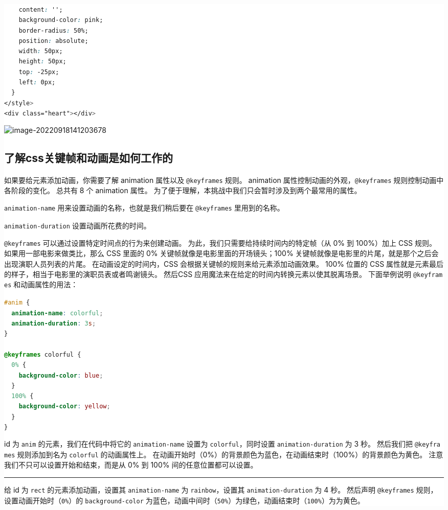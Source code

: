 ```css
    content: '';
    background-color: pink;
    border-radius: 50%;
    position: absolute;
    width: 50px;
    height: 50px;
    top: -25px;
    left: 0px;
  }
</style>
<div class="heart"></div>
```

![image-20220918141203678](https://sm.nsddd.top//typora/image-20220918141203678.png?mail:3293172751@qq.com)



## 了解css关键帧和动画是如何工作的

如果要给元素添加动画，你需要了解 animation 属性以及 `@keyframes` 规则。 animation 属性控制动画的外观，`@keyframes` 规则控制动画中各阶段的变化。 总共有 8 个 animation 属性。 为了便于理解，本挑战中我们只会暂时涉及到两个最常用的属性。

`animation-name` 用来设置动画的名称，也就是我们稍后要在 `@keyframes` 里用到的名称。

`animation-duration` 设置动画所花费的时间。

`@keyframes` 可以通过设置特定时间点的行为来创建动画。 为此，我们只需要给持续时间内的特定帧（从 0% 到 100%）加上 CSS 规则。 如果用一部电影来做类比，那么 CSS 里面的 0% 关键帧就像是电影里面的开场镜头；100% 关键帧就像是电影里的片尾，就是那个之后会出现演职人员列表的片尾。 在动画设定的时间内，CSS 会根据关键帧的规则来给元素添加动画效果。 100% 位置的 CSS 属性就是元素最后的样子，相当于电影里的演职员表或者鸣谢镜头。 然后CSS 应用魔法来在给定的时间内转换元素以使其脱离场景。 下面举例说明 `@keyframes` 和动画属性的用法：

```css
#anim {
  animation-name: colorful;
  animation-duration: 3s;
}

@keyframes colorful {
  0% {
    background-color: blue;
  }
  100% {
    background-color: yellow;
  }
}
```

id 为 `anim` 的元素，我们在代码中将它的 `animation-name` 设置为 `colorful`，同时设置 `animation-duration` 为 3 秒。 然后我们把 `@keyframes` 规则添加到名为 `colorful` 的动画属性上。 在动画开始时（0%）的背景颜色为蓝色，在动画结束时（100%）的背景颜色为黄色。 注意我们不只可以设置开始和结束，而是从 0% 到 100% 间的任意位置都可以设置。

------

给 id 为 `rect` 的元素添加动画，设置其 `animation-name` 为 `rainbow`，设置其 `animation-duration` 为 4 秒。 然后声明 `@keyframes` 规则，设置动画开始时（`0%`）的 `background-color` 为蓝色，动画中间时（`50%`）为绿色，动画结束时（`100%`）为为黄色。
